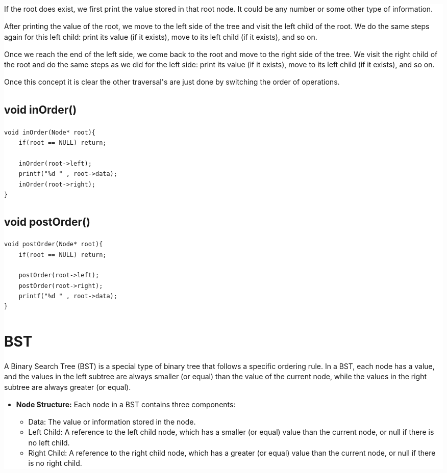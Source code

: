 If the root does exist, we first print the value stored in that root node. It could be any number or some other type of information.

After printing the value of the root, we move to the left side of the tree and visit the left child of the root. We do the same steps again for this left child: print its value (if it exists), move to its left child (if it exists), and so on.

Once we reach the end of the left side, we come back to the root and move to the right side of the tree. We visit the right child of the root and do the same steps as we did for the left side: print its value (if it exists), move to its left child (if it exists), and so on.

Once this concept it is clear the other traversal's are just done by switching the order of operations.

## void inOrder()

```
void inOrder(Node* root){
	if(root == NULL) return;

	inOrder(root->left);
	printf("%d " , root->data);
	inOrder(root->right);
}
```

## void postOrder()

```
void postOrder(Node* root){
	if(root == NULL) return;

	postOrder(root->left);
	postOrder(root->right);
	printf("%d " , root->data);
}
```

# BST

A Binary Search Tree (BST) is a special type of binary tree that follows a specific ordering rule. In a BST, each node has a value, and the values in the left subtree are always smaller (or equal) than the value of the current node, while the values in the right subtree are always greater (or equal).

- **Node Structure:** Each node in a BST contains three components:

  - Data: The value or information stored in the node.
  - Left Child: A reference to the left child node, which has a smaller (or equal) value than the current node, or null if there is no left child.
  - Right Child: A reference to the right child node, which has a greater (or equal) value than the current node, or null if there is no right child.
